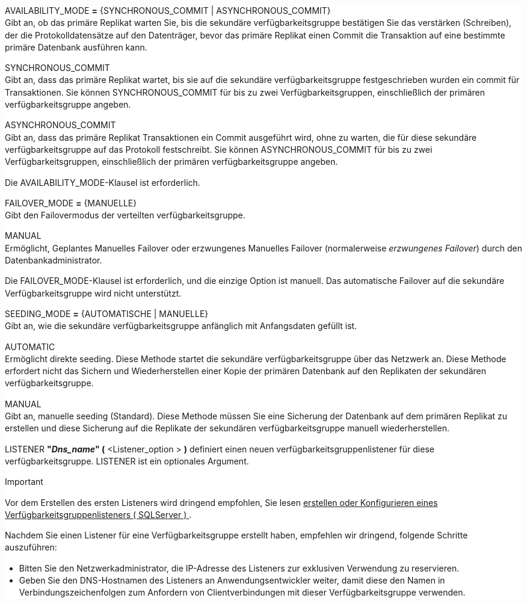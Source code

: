  AVAILABILITY_MODE  **=**  {SYNCHRONOUS_COMMIT | ASYNCHRONOUS_COMMIT}  
 Gibt an, ob das primäre Replikat warten Sie, bis die sekundäre verfügbarkeitsgruppe bestätigen Sie das verstärken (Schreiben), der die Protokolldatensätze auf den Datenträger, bevor das primäre Replikat einen Commit die Transaktion auf eine bestimmte primäre Datenbank ausführen kann.  
  
 SYNCHRONOUS_COMMIT  
 Gibt an, dass das primäre Replikat wartet, bis sie auf die sekundäre verfügbarkeitsgruppe festgeschrieben wurden ein commit für Transaktionen. Sie können SYNCHRONOUS_COMMIT für bis zu zwei Verfügbarkeitsgruppen, einschließlich der primären verfügbarkeitsgruppe angeben.  
  
 ASYNCHRONOUS_COMMIT  
 Gibt an, dass das primäre Replikat Transaktionen ein Commit ausgeführt wird, ohne zu warten, die für diese sekundäre verfügbarkeitsgruppe auf das Protokoll festschreibt. Sie können ASYNCHRONOUS_COMMIT für bis zu zwei Verfügbarkeitsgruppen, einschließlich der primären verfügbarkeitsgruppe angeben.  
  
 Die AVAILABILITY_MODE-Klausel ist erforderlich.  
  
 FAILOVER_MODE  **=**  {MANUELLE}  
 Gibt den Failovermodus der verteilten verfügbarkeitsgruppe.  
  
 MANUAL  
 Ermöglicht, Geplantes Manuelles Failover oder erzwungenes Manuelles Failover (normalerweise *erzwungenes Failover*) durch den Datenbankadministrator.  
  
 Die FAILOVER_MODE-Klausel ist erforderlich, und die einzige Option ist manuell. Das automatische Failover auf die sekundäre Verfügbarkeitsgruppe wird nicht unterstützt.  
  
 SEEDING_MODE  **=**  {AUTOMATISCHE | MANUELLE}  
 Gibt an, wie die sekundäre verfügbarkeitsgruppe anfänglich mit Anfangsdaten gefüllt ist.  
  
 AUTOMATIC  
 Ermöglicht direkte seeding. Diese Methode startet die sekundäre verfügbarkeitsgruppe über das Netzwerk an. Diese Methode erfordert nicht das Sichern und Wiederherstellen einer Kopie der primären Datenbank auf den Replikaten der sekundären verfügbarkeitsgruppe.  
  
 MANUAL  
 Gibt an, manuelle seeding (Standard). Diese Methode müssen Sie eine Sicherung der Datenbank auf dem primären Replikat zu erstellen und diese Sicherung auf die Replikate der sekundären verfügbarkeitsgruppe manuell wiederherstellen.  
  
 LISTENER **"***Dns_name***" (** \<Listener_option > **)** definiert einen neuen verfügbarkeitsgruppenlistener für diese verfügbarkeitsgruppe. LISTENER ist ein optionales Argument.  
  
> [!IMPORTANT]  
>  Vor dem Erstellen des ersten Listeners wird dringend empfohlen, Sie lesen [erstellen oder Konfigurieren eines Verfügbarkeitsgruppenlisteners &#40; SQLServer &#41; ](../../database-engine/availability-groups/windows/create-or-configure-an-availability-group-listener-sql-server.md).  
>   
>  Nachdem Sie einen Listener für eine Verfügbarkeitsgruppe erstellt haben, empfehlen wir dringend, folgende Schritte auszuführen:  
>   
>  -   Bitten Sie den Netzwerkadministrator, die IP-Adresse des Listeners zur exklusiven Verwendung zu reservieren.  
> -   Geben Sie den DNS-Hostnamen des Listeners an Anwendungsentwickler weiter, damit diese den Namen in Verbindungszeichenfolgen zum Anfordern von Clientverbindungen mit dieser Verfügbarkeitsgruppe verwenden.  
  